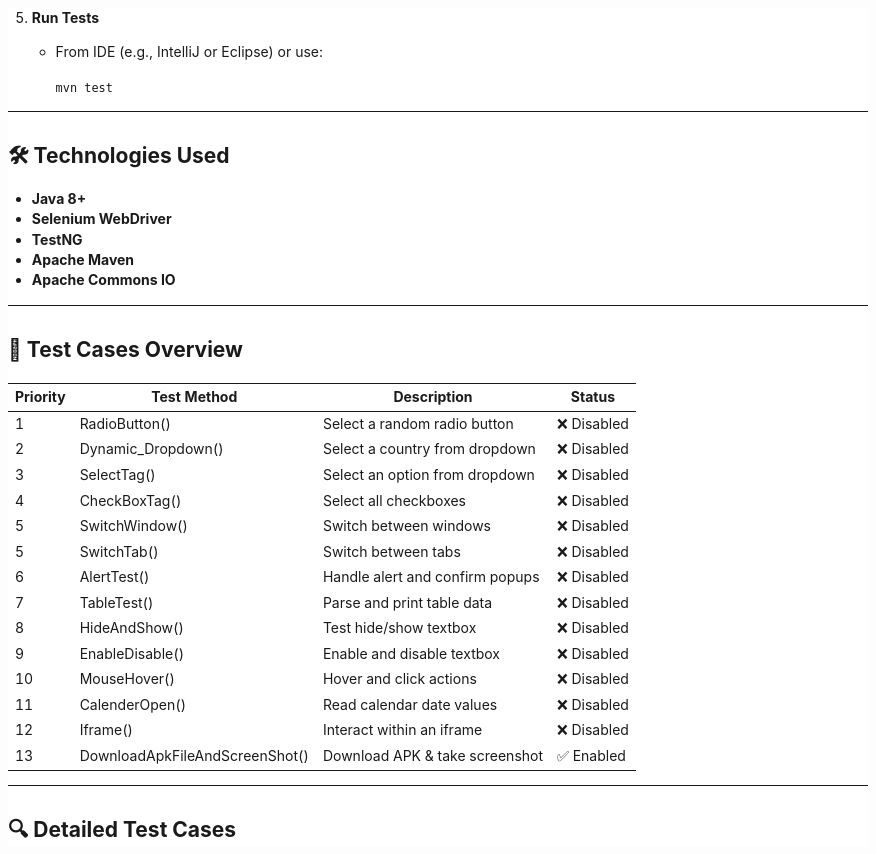 5. **Run Tests**

   * From IDE (e.g., IntelliJ or Eclipse) or use:

     ```bash
     mvn test
     ```

---

## 🛠️ Technologies Used

* **Java 8+**
* **Selenium WebDriver**
* **TestNG**
* **Apache Maven**
* **Apache Commons IO**

---

## 🧲 Test Cases Overview

| Priority | Test Method                      | Description                     | Status     |
| -------- | -------------------------------- | ------------------------------- | ----------- |
| 1        | RadioButton()                    | Select a random radio button    | ❌ Disabled |
| 2        | Dynamic_Dropdown()               | Select a country from dropdown  | ❌ Disabled |
| 3        | SelectTag()                      | Select an option from dropdown  | ❌ Disabled |
| 4        | CheckBoxTag()                    | Select all checkboxes           | ❌ Disabled |
| 5        | SwitchWindow()                   | Switch between windows          | ❌ Disabled |
| 5        | SwitchTab()                      | Switch between tabs             | ❌ Disabled |
| 6        | AlertTest()                      | Handle alert and confirm popups | ❌ Disabled |
| 7        | TableTest()                      | Parse and print table data      | ❌ Disabled |
| 8        | HideAndShow()                    | Test hide/show textbox          | ❌ Disabled |
| 9        | EnableDisable()                  | Enable and disable textbox      | ❌ Disabled |
| 10       | MouseHover()                     | Hover and click actions         | ❌ Disabled |
| 11       | CalenderOpen()                   | Read calendar date values       | ❌ Disabled |
| 12       | Iframe()                         | Interact within an iframe       | ❌ Disabled |
| 13       | DownloadApkFileAndScreenShot()   | Download APK & take screenshot  | ✅ Enabled  |

---

## 🔍 Detailed Test Cases
